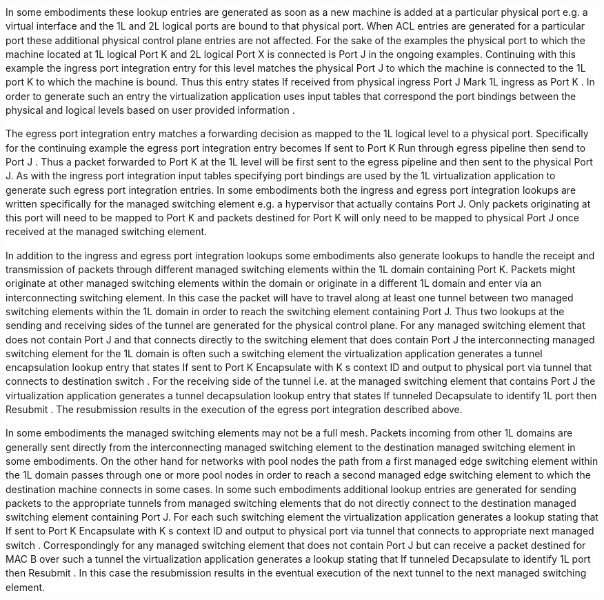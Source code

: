 In some embodiments these lookup entries are generated as soon as a new machine is added at a particular physical port e.g. a virtual interface and the 1L and 2L logical ports are bound to that physical port. When ACL entries are generated for a particular port these additional physical control plane entries are not affected. For the sake of the examples the physical port to which the machine located at 1L logical Port K and 2L logical Port X is connected is Port J in the ongoing examples. Continuing with this example the ingress port integration entry for this level matches the physical Port J to which the machine is connected to the 1L port K to which the machine is bound. Thus this entry states If received from physical ingress Port J Mark 1L ingress as Port K . In order to generate such an entry the virtualization application uses input tables that correspond the port bindings between the physical and logical levels based on user provided information .

The egress port integration entry matches a forwarding decision as mapped to the 1L logical level to a physical port. Specifically for the continuing example the egress port integration entry becomes If sent to Port K Run through egress pipeline then send to Port J . Thus a packet forwarded to Port K at the 1L level will be first sent to the egress pipeline and then sent to the physical Port J. As with the ingress port integration input tables specifying port bindings are used by the 1L virtualization application to generate such egress port integration entries. In some embodiments both the ingress and egress port integration lookups are written specifically for the managed switching element e.g. a hypervisor that actually contains Port J. Only packets originating at this port will need to be mapped to Port K and packets destined for Port K will only need to be mapped to physical Port J once received at the managed switching element.

In addition to the ingress and egress port integration lookups some embodiments also generate lookups to handle the receipt and transmission of packets through different managed switching elements within the 1L domain containing Port K. Packets might originate at other managed switching elements within the domain or originate in a different 1L domain and enter via an interconnecting switching element. In this case the packet will have to travel along at least one tunnel between two managed switching elements within the 1L domain in order to reach the switching element containing Port J. Thus two lookups at the sending and receiving sides of the tunnel are generated for the physical control plane. For any managed switching element that does not contain Port J and that connects directly to the switching element that does contain Port J the interconnecting managed switching element for the 1L domain is often such a switching element the virtualization application generates a tunnel encapsulation lookup entry that states If sent to Port K Encapsulate with K s context ID and output to physical port via tunnel that connects to destination switch . For the receiving side of the tunnel i.e. at the managed switching element that contains Port J the virtualization application generates a tunnel decapsulation lookup entry that states If tunneled Decapsulate to identify 1L port then Resubmit . The resubmission results in the execution of the egress port integration described above.

In some embodiments the managed switching elements may not be a full mesh. Packets incoming from other 1L domains are generally sent directly from the interconnecting managed switching element to the destination managed switching element in some embodiments. On the other hand for networks with pool nodes the path from a first managed edge switching element within the 1L domain passes through one or more pool nodes in order to reach a second managed edge switching element to which the destination machine connects in some cases. In some such embodiments additional lookup entries are generated for sending packets to the appropriate tunnels from managed switching elements that do not directly connect to the destination managed switching element containing Port J. For each such switching element the virtualization application generates a lookup stating that If sent to Port K Encapsulate with K s context ID and output to physical port via tunnel that connects to appropriate next managed switch . Correspondingly for any managed switching element that does not contain Port J but can receive a packet destined for MAC B over such a tunnel the virtualization application generates a lookup stating that If tunneled Decapsulate to identify 1L port then Resubmit . In this case the resubmission results in the eventual execution of the next tunnel to the next managed switching element.
